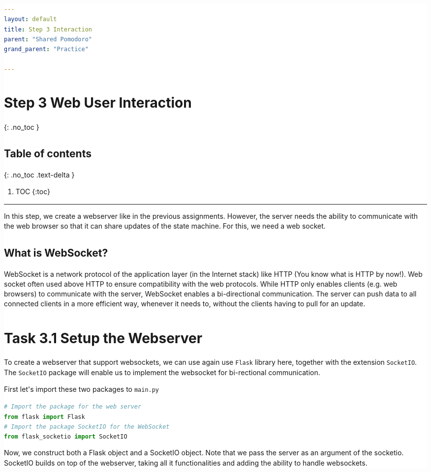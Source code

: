 ```yaml
---
layout: default
title: Step 3 Interaction
parent: "Shared Pomodoro"
grand_parent: "Practice"

---
```


# Step 3 Web User Interaction
{: .no_toc }

## Table of contents
{: .no_toc .text-delta }

1. TOC
{:toc}

---

In this step, we create a webserver like in the previous assignments. However, the server needs the ability to communicate with the web browser so that it can share updates of the state machine. For this, we need a web socket.

## What is WebSocket?

WebSocket is a network protocol of the application layer (in the Internet stack) like HTTP (You know what is HTTP by now!). Web socket often used above HTTP to ensure compatibility with the web protocols. While HTTP only enables clients (e.g. web browsers) to communicate with the server, WebSocket enables a bi-directional communication. The server can push data to all connected clients in a more efficient way, whenever it needs to, without the clients having to pull for an update.

# Task 3.1 Setup the Webserver

To create a webserver that support websockets, we can use again use `Flask` library here, together with the extension `SocketIO`. The `SocketIO` package will enable us to implement the websocket for bi-rectional communication.

First let's import these two packages to `main.py`

```python
# Import the package for the web server
from flask import Flask
# Import the package SocketIO for the WebSocket
from flask_socketio import SocketIO
```

Now, we construct both a Flask object and a SocketIO object. Note that we pass the server as an argument of the socketio. SocketIO builds on top of the webserver, taking all it functionalities and adding the ability to handle websockets.
